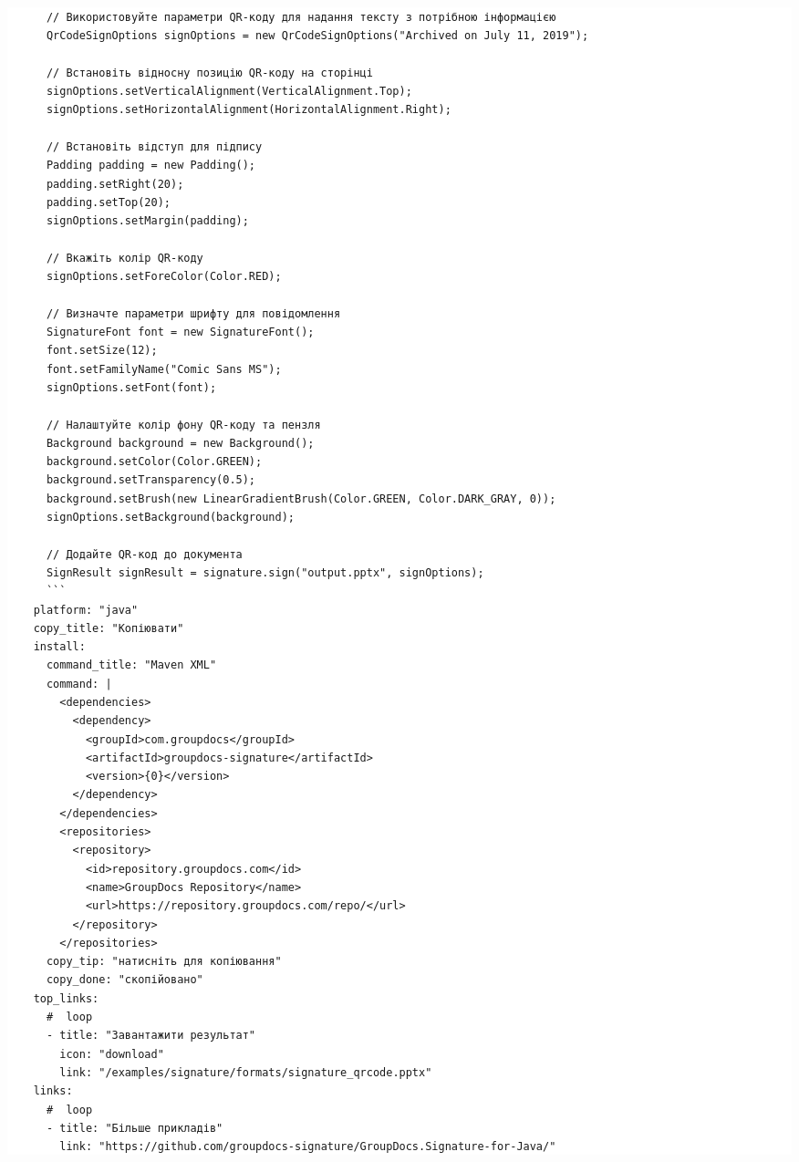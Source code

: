           // Використовуйте параметри QR-коду для надання тексту з потрібною інформацією
          QrCodeSignOptions signOptions = new QrCodeSignOptions("Archived on July 11, 2019");

          // Встановіть відносну позицію QR-коду на сторінці
          signOptions.setVerticalAlignment(VerticalAlignment.Top);
          signOptions.setHorizontalAlignment(HorizontalAlignment.Right);

          // Встановіть відступ для підпису
          Padding padding = new Padding();
          padding.setRight(20);
          padding.setTop(20);
          signOptions.setMargin(padding);

          // Вкажіть колір QR-коду
          signOptions.setForeColor(Color.RED);

          // Визначте параметри шрифту для повідомлення
          SignatureFont font = new SignatureFont();
          font.setSize(12);
          font.setFamilyName("Comic Sans MS");
          signOptions.setFont(font);

          // Налаштуйте колір фону QR-коду та пензля
          Background background = new Background();
          background.setColor(Color.GREEN);
          background.setTransparency(0.5);
          background.setBrush(new LinearGradientBrush(Color.GREEN, Color.DARK_GRAY, 0));
          signOptions.setBackground(background);

          // Додайте QR-код до документа
          SignResult signResult = signature.sign("output.pptx", signOptions);
          ```
        platform: "java"
        copy_title: "Копіювати"
        install:
          command_title: "Maven XML"
          command: |
            <dependencies>
              <dependency>
                <groupId>com.groupdocs</groupId>
                <artifactId>groupdocs-signature</artifactId>
                <version>{0}</version>
              </dependency>
            </dependencies>
            <repositories>
              <repository>
                <id>repository.groupdocs.com</id>
                <name>GroupDocs Repository</name>
                <url>https://repository.groupdocs.com/repo/</url>
              </repository>
            </repositories>
          copy_tip: "натисніть для копіювання"
          copy_done: "скопійовано"
        top_links:
          #  loop
          - title: "Завантажити результат"
            icon: "download"
            link: "/examples/signature/formats/signature_qrcode.pptx"
        links:
          #  loop
          - title: "Більше прикладів"
            link: "https://github.com/groupdocs-signature/GroupDocs.Signature-for-Java/"